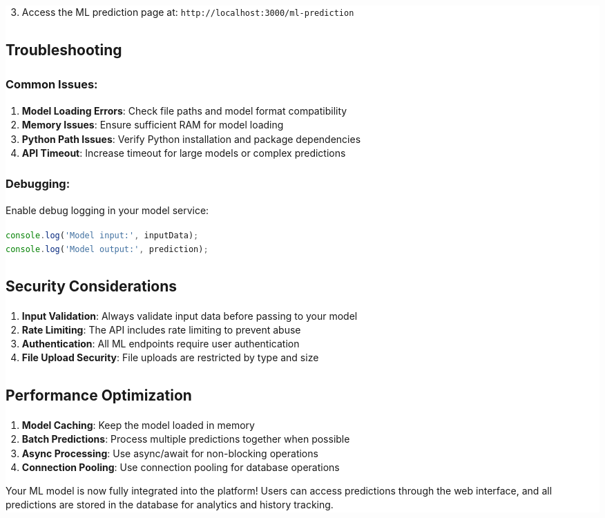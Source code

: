 3. Access the ML prediction page at: `http://localhost:3000/ml-prediction`

## Troubleshooting

### Common Issues:

1. **Model Loading Errors**: Check file paths and model format compatibility
2. **Memory Issues**: Ensure sufficient RAM for model loading
3. **Python Path Issues**: Verify Python installation and package dependencies
4. **API Timeout**: Increase timeout for large models or complex predictions

### Debugging:

Enable debug logging in your model service:
```javascript
console.log('Model input:', inputData);
console.log('Model output:', prediction);
```

## Security Considerations

1. **Input Validation**: Always validate input data before passing to your model
2. **Rate Limiting**: The API includes rate limiting to prevent abuse
3. **Authentication**: All ML endpoints require user authentication
4. **File Upload Security**: File uploads are restricted by type and size

## Performance Optimization

1. **Model Caching**: Keep the model loaded in memory
2. **Batch Predictions**: Process multiple predictions together when possible
3. **Async Processing**: Use async/await for non-blocking operations
4. **Connection Pooling**: Use connection pooling for database operations

Your ML model is now fully integrated into the platform! Users can access predictions through the web interface, and all predictions are stored in the database for analytics and history tracking.
